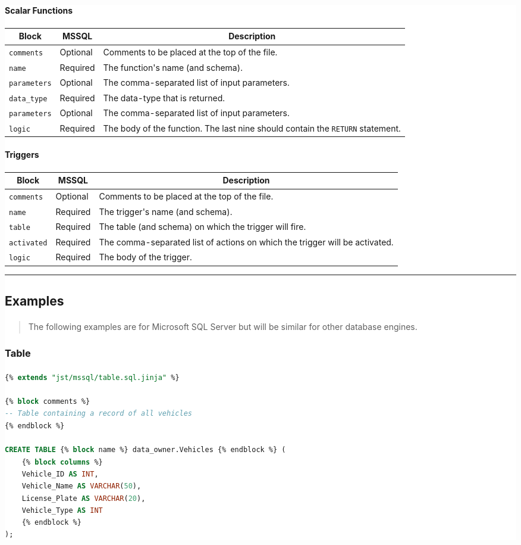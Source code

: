 #### Scalar Functions
| Block             | MSSQL    | Description
|-------------------|----------|-------------
| `comments`        | Optional | Comments to be placed at the top of the file.
| `name`            | Required | The function's name (and schema).
| `parameters`      | Optional | The comma-separated list of input parameters.
| `data_type`       | Required | The data-type that is returned.
| `parameters`      | Optional | The comma-separated list of input parameters.
| `logic`           | Required | The body of the function. The last nine should contain the `RETURN` statement.


#### Triggers
| Block             | MSSQL    | Description
|-------------------|----------|-------------
| `comments`        | Optional | Comments to be placed at the top of the file.
| `name`            | Required | The trigger's name (and schema).
| `table`           | Required | The table (and schema) on which the trigger will fire.
| `activated`       | Required | The comma-separated list of actions on which the trigger will be activated.
| `logic`           | Required | The body of the trigger.

---

## Examples
> The following examples are for Microsoft SQL Server but will be similar for other database engines.

### Table
```sql
{% extends "jst/mssql/table.sql.jinja" %}

{% block comments %}
-- Table containing a record of all vehicles
{% endblock %}

CREATE TABLE {% block name %} data_owner.Vehicles {% endblock %} (
	{% block columns %}
	Vehicle_ID AS INT,
	Vehicle_Name AS VARCHAR(50),
	License_Plate AS VARCHAR(20),
	Vehicle_Type AS INT
	{% endblock %}
);
```
